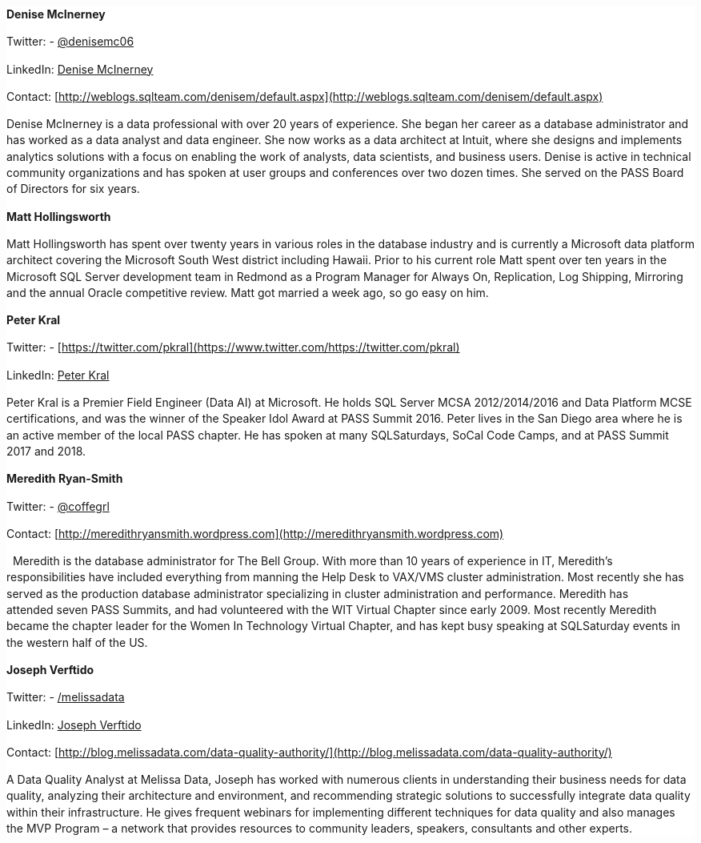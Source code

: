 **Denise McInerney**
 
Twitter:  - [@denisemc06](https://www.twitter.com/@denisemc06)
 
LinkedIn: [Denise McInerney](https://www.linkedin.com/in/denisemcinerney/)
 
Contact: [http://weblogs.sqlteam.com/denisem/default.aspx](http://weblogs.sqlteam.com/denisem/default.aspx)
 
Denise McInerney is a data professional with over 20 years of experience. She began her career as a database administrator and has worked as a data analyst and data engineer. She now works as a data architect at Intuit, where she designs and implements analytics solutions with a focus on enabling the work of analysts, data scientists, and business users. Denise is active in technical community organizations and has spoken at user groups and conferences over two dozen times. She served on the PASS Board of Directors for six years.
 
**Matt Hollingsworth**
 
Matt Hollingsworth has spent over twenty years in various roles in the database industry and is currently a Microsoft data platform architect covering the Microsoft South West district including Hawaii. Prior to his current role Matt spent over ten years in the Microsoft SQL Server development team in Redmond as a Program Manager for Always On, Replication, Log Shipping, Mirroring and the annual Oracle competitive review. Matt got married a week ago, so go easy on him.
 
**Peter Kral**
 
Twitter:  - [https://twitter.com/pkral](https://www.twitter.com/https://twitter.com/pkral)
 
LinkedIn: [Peter Kral](https://www.linkedin.com/in/peterkral)
 
Peter Kral is a Premier Field Engineer (Data  AI) at Microsoft. He holds SQL Server MCSA 2012/2014/2016 and Data Platform MCSE certifications, and was the winner of the Speaker Idol Award at PASS Summit 2016. Peter lives in the San Diego area where he is an active member of the local PASS chapter. He has spoken at many SQLSaturdays, SoCal Code Camps, and at PASS Summit 2017 and 2018.
 
**Meredith Ryan-Smith**
 
Twitter:  - [@coffegrl](https://www.twitter.com/@coffegrl)
 
Contact: [http://meredithryansmith.wordpress.com](http://meredithryansmith.wordpress.com)
 
 
Meredith is the database administrator for The Bell Group.  With more than 10 years of experience in IT, Meredith’s responsibilities have included everything from manning the Help Desk to VAX/VMS cluster administration. Most recently she has served as the production database administrator specializing in cluster administration and performance. Meredith has attended seven PASS Summits, and had volunteered with the WIT Virtual Chapter since early 2009. Most recently Meredith became the chapter leader for the Women In Technology Virtual Chapter, and has kept busy speaking at SQLSaturday events in the western half of the US. 
 
**Joseph Verftido**
 
Twitter:  - [/melissadata](https://www.twitter.com//melissadata)
 
LinkedIn: [Joseph Verftido](http://www.linkedin.com/company/melissa-data)
 
Contact: [http://blog.melissadata.com/data-quality-authority/](http://blog.melissadata.com/data-quality-authority/)
 
A Data Quality Analyst at Melissa Data, Joseph has worked with numerous clients in understanding their business needs for data quality, analyzing their architecture and environment, and recommending strategic solutions to successfully integrate data quality within their infrastructure. He gives frequent webinars for implementing different techniques for data quality and also manages the MVP Program – a network that provides resources to community leaders, speakers, consultants and other experts.
 